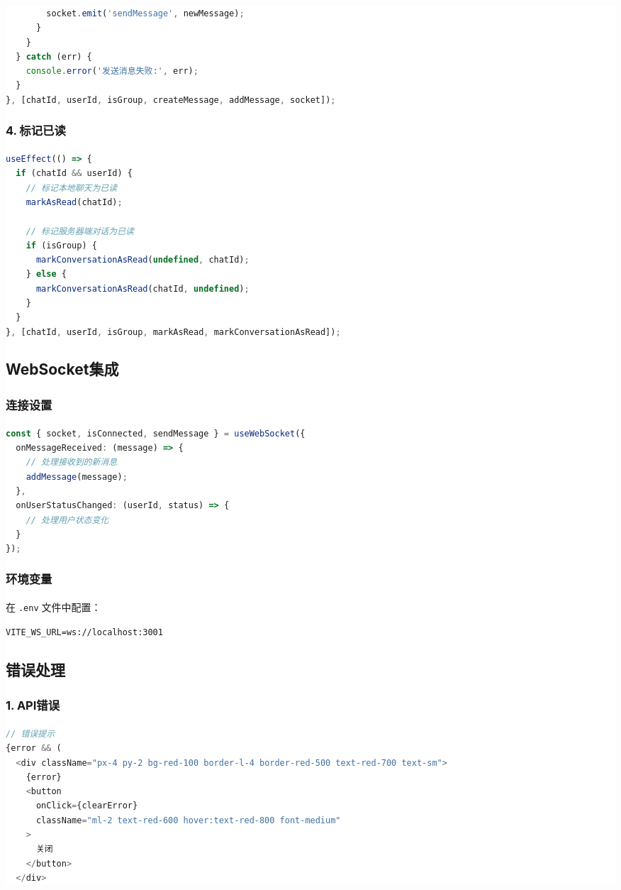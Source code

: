 ```typescript
        socket.emit('sendMessage', newMessage);
      }
    }
  } catch (err) {
    console.error('发送消息失败:', err);
  }
}, [chatId, userId, isGroup, createMessage, addMessage, socket]);
```

### 4. 标记已读
```typescript
useEffect(() => {
  if (chatId && userId) {
    // 标记本地聊天为已读
    markAsRead(chatId);
    
    // 标记服务器端对话为已读
    if (isGroup) {
      markConversationAsRead(undefined, chatId);
    } else {
      markConversationAsRead(chatId, undefined);
    }
  }
}, [chatId, userId, isGroup, markAsRead, markConversationAsRead]);
```

## WebSocket集成

### 连接设置
```typescript
const { socket, isConnected, sendMessage } = useWebSocket({
  onMessageReceived: (message) => {
    // 处理接收到的新消息
    addMessage(message);
  },
  onUserStatusChanged: (userId, status) => {
    // 处理用户状态变化
  }
});
```

### 环境变量
在 `.env` 文件中配置：
```
VITE_WS_URL=ws://localhost:3001
```

## 错误处理

### 1. API错误
```typescript
// 错误提示
{error && (
  <div className="px-4 py-2 bg-red-100 border-l-4 border-red-500 text-red-700 text-sm">
    {error}
    <button 
      onClick={clearError}
      className="ml-2 text-red-600 hover:text-red-800 font-medium"
    >
      关闭
    </button>
  </div>
```